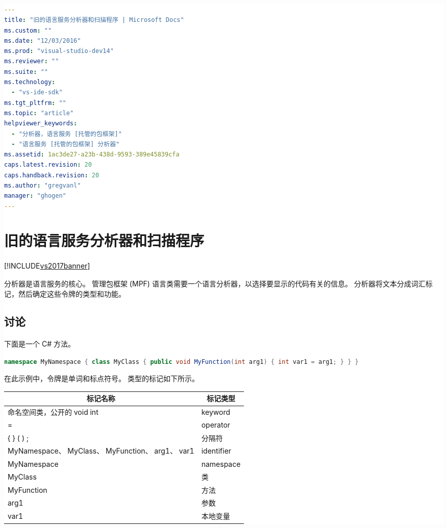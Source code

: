 ```yaml
---
title: "旧的语言服务分析器和扫描程序 | Microsoft Docs"
ms.custom: ""
ms.date: "12/03/2016"
ms.prod: "visual-studio-dev14"
ms.reviewer: ""
ms.suite: ""
ms.technology: 
  - "vs-ide-sdk"
ms.tgt_pltfrm: ""
ms.topic: "article"
helpviewer_keywords: 
  - "分析器，语言服务 [托管的包框架]"
  - "语言服务 [托管的包框架] 分析器"
ms.assetid: 1ac3de27-a23b-438d-9593-389e45839cfa
caps.latest.revision: 20
caps.handback.revision: 20
ms.author: "gregvanl"
manager: "ghogen"
---
```

# 旧的语言服务分析器和扫描程序
[!INCLUDE[vs2017banner](../../code-quality/includes/vs2017banner.md)]

分析器是语言服务的核心。 管理包框架 \(MPF\) 语言类需要一个语言分析器，以选择要显示的代码有关的信息。 分析器将文本分成词汇标记，然后确定这些令牌的类型和功能。  
  
## 讨论  
 下面是一个 C\# 方法。  
  
```c#  
namespace MyNamespace { class MyClass { public void MyFunction(int arg1) { int var1 = arg1; } } }  
```  
  
 在此示例中，令牌是单词和标点符号。 类型的标记如下所示。  
  
|标记名称|标记类型|  
|----------|----------|  
|命名空间类，公开的 void int|keyword|  
|\=|operator|  
|{ } \( \) ;|分隔符|  
|MyNamespace、 MyClass、 MyFunction、 arg1、 var1|identifier|  
|MyNamespace|namespace|  
|MyClass|类|  
|MyFunction|方法|  
|arg1|参数|  
|var1|本地变量|  
  